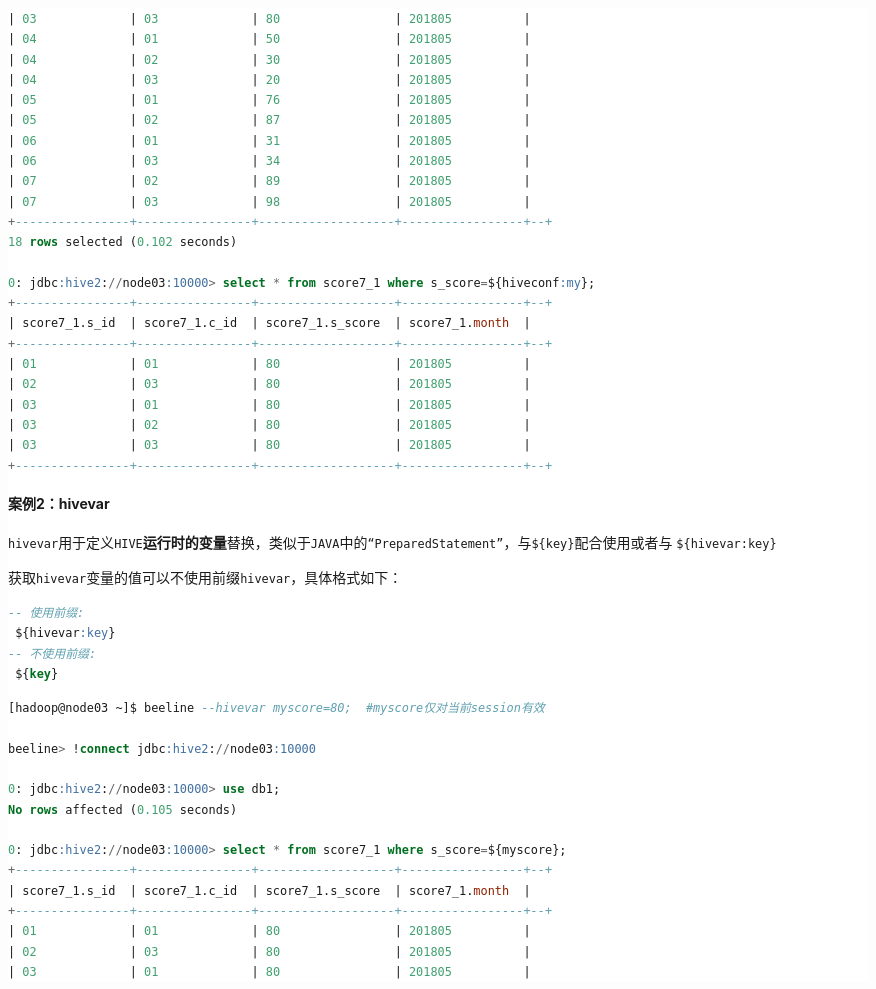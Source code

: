```sql
| 03             | 03             | 80                | 201805          |
| 04             | 01             | 50                | 201805          |
| 04             | 02             | 30                | 201805          |
| 04             | 03             | 20                | 201805          |
| 05             | 01             | 76                | 201805          |
| 05             | 02             | 87                | 201805          |
| 06             | 01             | 31                | 201805          |
| 06             | 03             | 34                | 201805          |
| 07             | 02             | 89                | 201805          |
| 07             | 03             | 98                | 201805          |
+----------------+----------------+-------------------+-----------------+--+
18 rows selected (0.102 seconds)

0: jdbc:hive2://node03:10000> select * from score7_1 where s_score=${hiveconf:my};
+----------------+----------------+-------------------+-----------------+--+
| score7_1.s_id  | score7_1.c_id  | score7_1.s_score  | score7_1.month  |
+----------------+----------------+-------------------+-----------------+--+
| 01             | 01             | 80                | 201805          |
| 02             | 03             | 80                | 201805          |
| 03             | 01             | 80                | 201805          |
| 03             | 02             | 80                | 201805          |
| 03             | 03             | 80                | 201805          |
+----------------+----------------+-------------------+-----------------+--+

```

#### 案例2：hivevar

`hivevar`用于定义`HIVE`**运行时的变量**替换，类似于`JAVA`中的`“PreparedStatement”`，与`${key}`配合使用或者与 `${hivevar:key}`

获取`hivevar`变量的值可以不使用前缀`hivevar`，具体格式如下：

```sql
-- 使用前缀:
 ${hivevar:key}
-- 不使用前缀:
 ${key}
```

```sql
[hadoop@node03 ~]$ beeline --hivevar myscore=80;  #myscore仅对当前session有效

beeline> !connect jdbc:hive2://node03:10000

0: jdbc:hive2://node03:10000> use db1;
No rows affected (0.105 seconds)

0: jdbc:hive2://node03:10000> select * from score7_1 where s_score=${myscore};
+----------------+----------------+-------------------+-----------------+--+
| score7_1.s_id  | score7_1.c_id  | score7_1.s_score  | score7_1.month  |
+----------------+----------------+-------------------+-----------------+--+
| 01             | 01             | 80                | 201805          |
| 02             | 03             | 80                | 201805          |
| 03             | 01             | 80                | 201805          |

